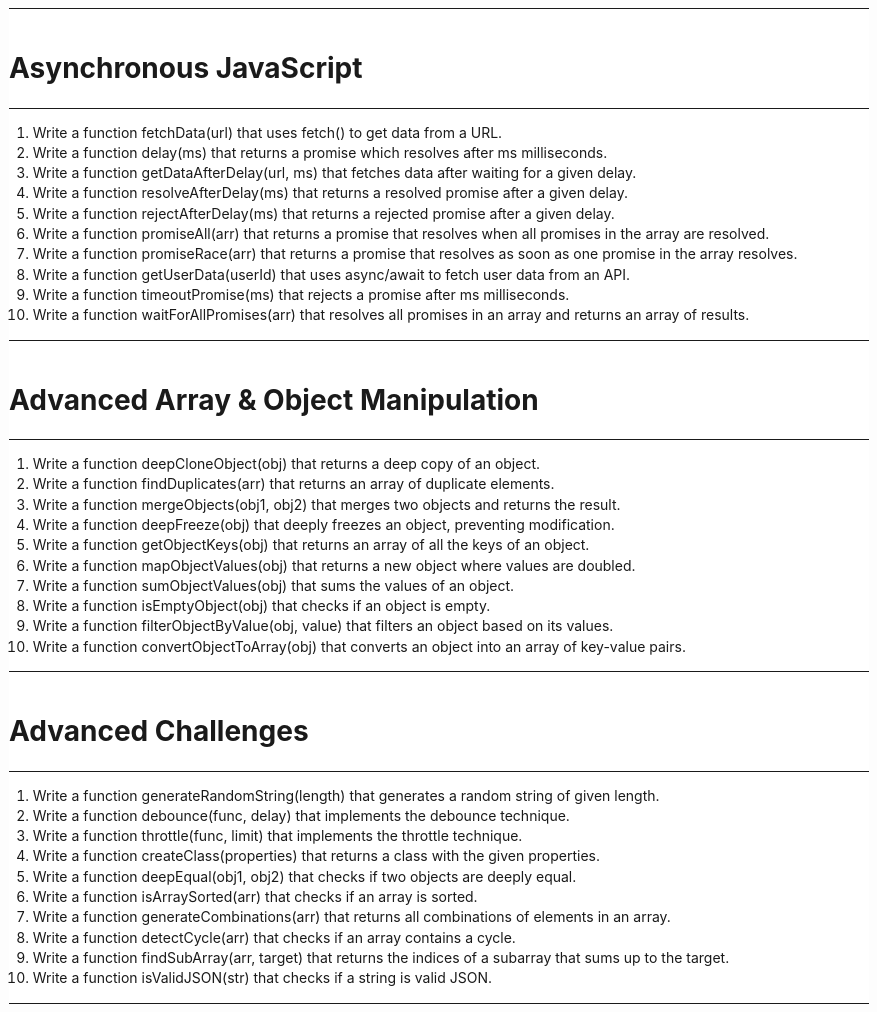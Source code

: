 -------------------------------------------------------------------------------------------------------------------------------
#  Asynchronous JavaScript
----------------------------------------
1. Write a function fetchData(url) that uses fetch() to get data from a URL.
2. Write a function delay(ms) that returns a promise which resolves after ms milliseconds.
3. Write a function getDataAfterDelay(url, ms) that fetches data after waiting for a given delay.
4. Write a function resolveAfterDelay(ms) that returns a resolved promise after a given delay.
5. Write a function rejectAfterDelay(ms) that returns a rejected promise after a given delay.
6. Write a function promiseAll(arr) that returns a promise that resolves when all promises in the array are resolved.
7. Write a function promiseRace(arr) that returns a promise that resolves as soon as one promise in the array resolves.
8. Write a function getUserData(userId) that uses async/await to fetch user data from an API.
9. Write a function timeoutPromise(ms) that rejects a promise after ms milliseconds.
10. Write a function waitForAllPromises(arr) that resolves all promises in an array and returns an array of results.
-----------------------------------------------------------------------------------------------------------------------------------
#  Advanced Array & Object Manipulation
-------------------------------------------
1. Write a function deepCloneObject(obj) that returns a deep copy of an object.
2. Write a function findDuplicates(arr) that returns an array of duplicate elements.
3. Write a function mergeObjects(obj1, obj2) that merges two objects and returns the result.
4. Write a function deepFreeze(obj) that deeply freezes an object, preventing modification.
5. Write a function getObjectKeys(obj) that returns an array of all the keys of an object.
6. Write a function mapObjectValues(obj) that returns a new object where values are doubled.
7. Write a function sumObjectValues(obj) that sums the values of an object.
8. Write a function isEmptyObject(obj) that checks if an object is empty.
9. Write a function filterObjectByValue(obj, value) that filters an object based on its values.
10. Write a function convertObjectToArray(obj) that converts an object into an array of key-value pairs.
-----------------------------------------------------------------------------------------------------------------------------------
# Advanced Challenges
----------------------------
1. Write a function generateRandomString(length) that generates a random string of given length.
2. Write a function debounce(func, delay) that implements the debounce technique.
3. Write a function throttle(func, limit) that implements the throttle technique.
4. Write a function createClass(properties) that returns a class with the given properties.
5. Write a function deepEqual(obj1, obj2) that checks if two objects are deeply equal.
6. Write a function isArraySorted(arr) that checks if an array is sorted.
7. Write a function generateCombinations(arr) that returns all combinations of elements in an array.
8. Write a function detectCycle(arr) that checks if an array contains a cycle.
9. Write a function findSubArray(arr, target) that returns the indices of a subarray that sums up to the target.
10. Write a function isValidJSON(str) that checks if a string is valid JSON.
-----------------------------------------------------------------------------------------------------------------------------------

